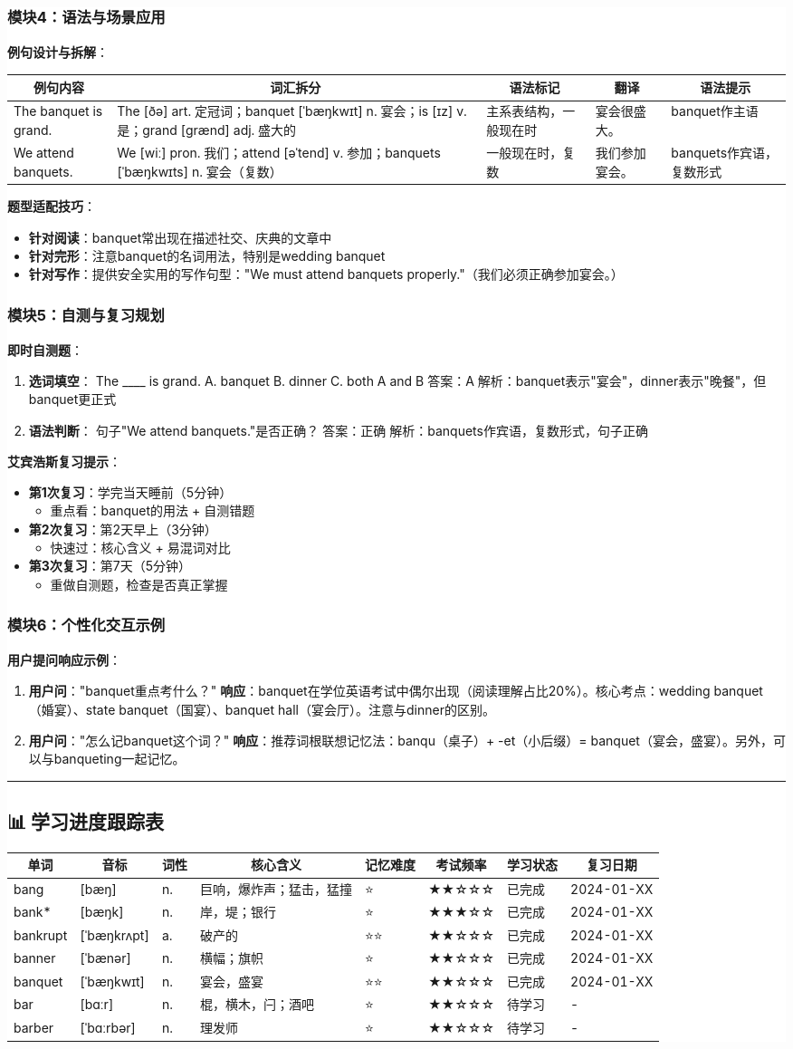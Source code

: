 ### 模块4：语法与场景应用

**例句设计与拆解**：

| 例句内容 | 词汇拆分 | 语法标记 | 翻译 | 语法提示 |
|---------|---------|---------|------|----------|
| The banquet is grand. | The [ðə] art. 定冠词；banquet [ˈbæŋkwɪt] n. 宴会；is [ɪz] v. 是；grand [ɡrænd] adj. 盛大的 | 主系表结构，一般现在时 | 宴会很盛大。 | banquet作主语 |
| We attend banquets. | We [wiː] pron. 我们；attend [əˈtend] v. 参加；banquets [ˈbæŋkwɪts] n. 宴会（复数） | 一般现在时，复数 | 我们参加宴会。 | banquets作宾语，复数形式 |

**题型适配技巧**：
- **针对阅读**：banquet常出现在描述社交、庆典的文章中
- **针对完形**：注意banquet的名词用法，特别是wedding banquet
- **针对写作**：提供安全实用的写作句型："We must attend banquets properly."（我们必须正确参加宴会。）

### 模块5：自测与复习规划

**即时自测题**：

1. **选词填空**：
   The ____ is grand.
   A. banquet  B. dinner  C. both A and B
   答案：A
   解析：banquet表示"宴会"，dinner表示"晚餐"，但banquet更正式

2. **语法判断**：
   句子"We attend banquets."是否正确？
   答案：正确
   解析：banquets作宾语，复数形式，句子正确

**艾宾浩斯复习提示**：
- **第1次复习**：学完当天睡前（5分钟）
  - 重点看：banquet的用法 + 自测错题
- **第2次复习**：第2天早上（3分钟）
  - 快速过：核心含义 + 易混词对比
- **第3次复习**：第7天（5分钟）
  - 重做自测题，检查是否真正掌握

### 模块6：个性化交互示例

**用户提问响应示例**：

1. **用户问**："banquet重点考什么？"
   **响应**：banquet在学位英语考试中偶尔出现（阅读理解占比20%）。核心考点：wedding banquet（婚宴）、state banquet（国宴）、banquet hall（宴会厅）。注意与dinner的区别。

2. **用户问**："怎么记banquet这个词？"
   **响应**：推荐词根联想记忆法：banqu（桌子）+ -et（小后缀）= banquet（宴会，盛宴）。另外，可以与banqueting一起记忆。

---

## 📊 学习进度跟踪表

| 单词 | 音标 | 词性 | 核心含义 | 记忆难度 | 考试频率 | 学习状态 | 复习日期 |
|------|------|------|----------|----------|----------|----------|----------|
| bang | [bæŋ] | n. | 巨响，爆炸声；猛击，猛撞 | ⭐ | ★★☆☆☆ | 已完成 | 2024-01-XX |
| bank* | [bæŋk] | n. | 岸，堤；银行 | ⭐ | ★★★☆☆ | 已完成 | 2024-01-XX |
| bankrupt | [ˈbæŋkrʌpt] | a. | 破产的 | ⭐⭐ | ★★☆☆☆ | 已完成 | 2024-01-XX |
| banner | [ˈbænər] | n. | 横幅；旗帜 | ⭐ | ★★☆☆☆ | 已完成 | 2024-01-XX |
| banquet | [ˈbæŋkwɪt] | n. | 宴会，盛宴 | ⭐⭐ | ★★☆☆☆ | 已完成 | 2024-01-XX |
| bar | [bɑːr] | n. | 棍，横木，闩；酒吧 | ⭐ | ★★☆☆☆ | 待学习 | - |
| barber | [ˈbɑːrbər] | n. | 理发师 | ⭐ | ★★☆☆☆ | 待学习 | - |